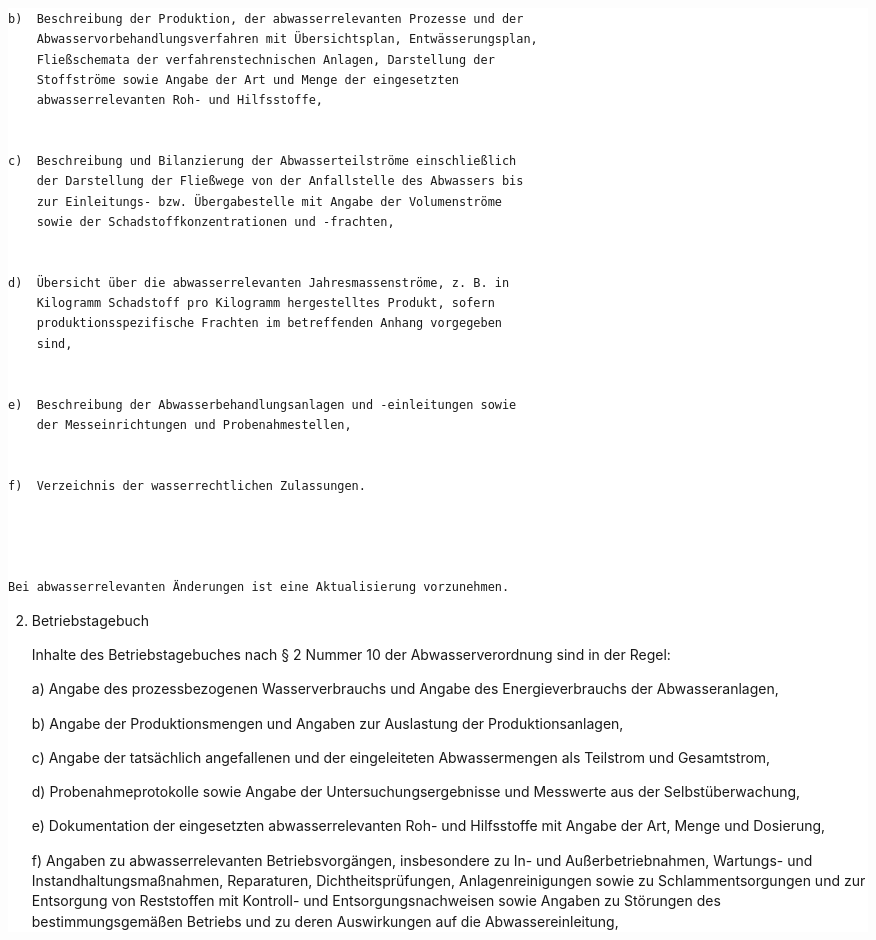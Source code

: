 
    b)  Beschreibung der Produktion, der abwasserrelevanten Prozesse und der
        Abwasservorbehandlungsverfahren mit Übersichtsplan, Entwässerungsplan,
        Fließschemata der verfahrenstechnischen Anlagen, Darstellung der
        Stoffströme sowie Angabe der Art und Menge der eingesetzten
        abwasserrelevanten Roh- und Hilfsstoffe,


    c)  Beschreibung und Bilanzierung der Abwasserteilströme einschließlich
        der Darstellung der Fließwege von der Anfallstelle des Abwassers bis
        zur Einleitungs- bzw. Übergabestelle mit Angabe der Volumenströme
        sowie der Schadstoffkonzentrationen und -frachten,


    d)  Übersicht über die abwasserrelevanten Jahresmassenströme, z. B. in
        Kilogramm Schadstoff pro Kilogramm hergestelltes Produkt, sofern
        produktionsspezifische Frachten im betreffenden Anhang vorgegeben
        sind,


    e)  Beschreibung der Abwasserbehandlungsanlagen und -einleitungen sowie
        der Messeinrichtungen und Probenahmestellen,


    f)  Verzeichnis der wasserrechtlichen Zulassungen.




    Bei abwasserrelevanten Änderungen ist eine Aktualisierung vorzunehmen.


2.  Betriebstagebuch

    Inhalte des Betriebstagebuches nach § 2 Nummer 10 der
    Abwasserverordnung sind in der Regel:

    a)  Angabe des prozessbezogenen Wasserverbrauchs und Angabe des
        Energieverbrauchs der Abwasseranlagen,


    b)  Angabe der Produktionsmengen und Angaben zur Auslastung der
        Produktionsanlagen,


    c)  Angabe der tatsächlich angefallenen und der eingeleiteten
        Abwassermengen als Teilstrom und Gesamtstrom,


    d)  Probenahmeprotokolle sowie Angabe der Untersuchungsergebnisse und
        Messwerte aus der Selbstüberwachung,


    e)  Dokumentation der eingesetzten abwasserrelevanten Roh- und Hilfsstoffe
        mit Angabe der Art, Menge und Dosierung,


    f)  Angaben zu abwasserrelevanten Betriebsvorgängen, insbesondere zu In-
        und Außerbetriebnahmen, Wartungs- und Instandhaltungsmaßnahmen,
        Reparaturen, Dichtheitsprüfungen, Anlagenreinigungen sowie zu
        Schlammentsorgungen und zur Entsorgung von Reststoffen mit Kontroll-
        und Entsorgungsnachweisen sowie Angaben zu Störungen des
        bestimmungsgemäßen Betriebs und zu deren Auswirkungen auf die
        Abwassereinleitung,
